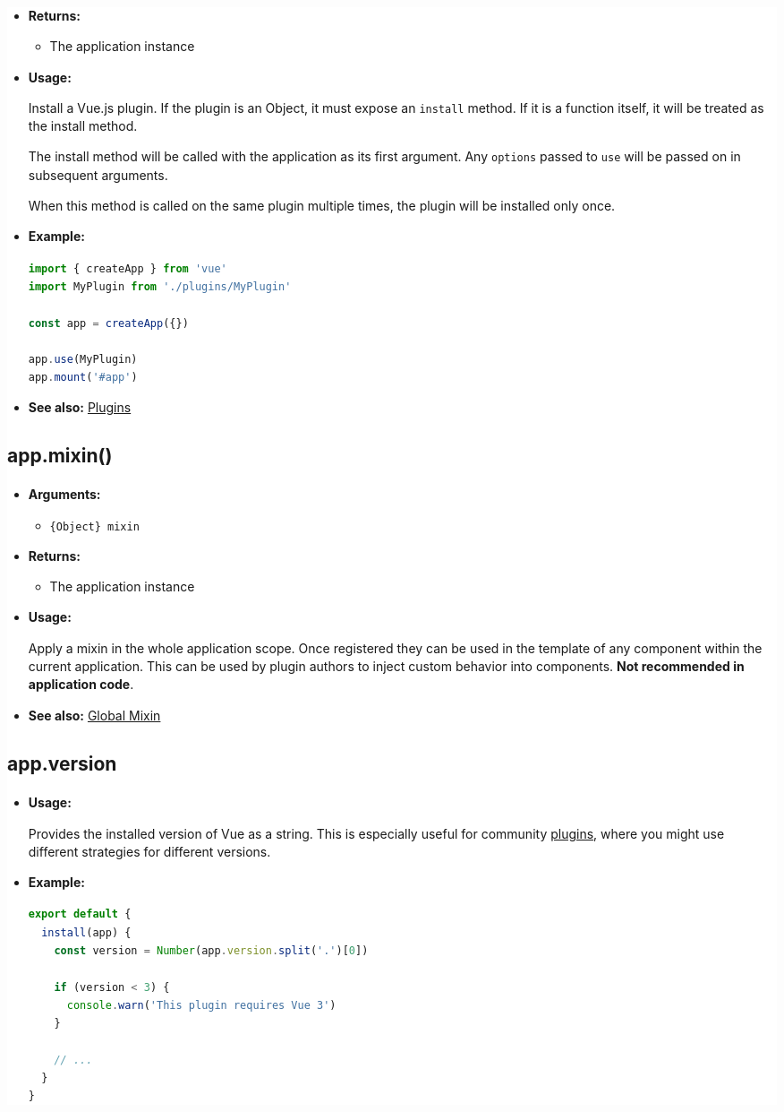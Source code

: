 - **Returns:**

  - The application instance

- **Usage:**

  Install a Vue.js plugin. If the plugin is an Object, it must expose an `install` method. If it is a function itself, it will be treated as the install method.

  The install method will be called with the application as its first argument. Any `options` passed to `use` will be passed on in subsequent arguments.

  When this method is called on the same plugin multiple times, the plugin will be installed only once.

- **Example:**

  ```js
  import { createApp } from 'vue'
  import MyPlugin from './plugins/MyPlugin'

  const app = createApp({})

  app.use(MyPlugin)
  app.mount('#app')
  ```

- **See also:** [Plugins](/)

## app.mixin()

- **Arguments:**

  - `{Object} mixin`

- **Returns:**

  - The application instance

- **Usage:**

  Apply a mixin in the whole application scope. Once registered they can be used in the template of any component within the current application. This can be used by plugin authors to inject custom behavior into components. **Not recommended in application code**.

- **See also:** [Global Mixin](/)

## app.version

- **Usage:**

  Provides the installed version of Vue as a string. This is especially useful for community [plugins](/), where you might use different strategies for different versions.

- **Example:**

  ```js
  export default {
    install(app) {
      const version = Number(app.version.split('.')[0])

      if (version < 3) {
        console.warn('This plugin requires Vue 3')
      }

      // ...
    }
  }
  ```

